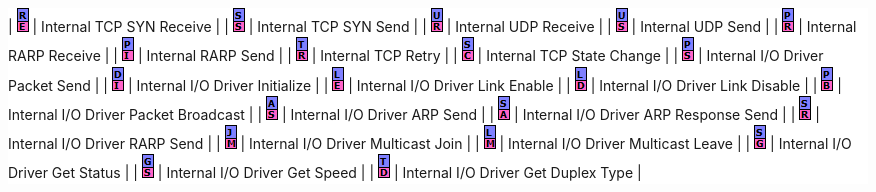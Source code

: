 | ![Internal T C P S Y N Receive icon](./media/user-guide/netx-events/image16.png)    | Internal TCP SYN Receive |
| ![Internal T C P S Y N Send icon](./media/user-guide/netx-events/image17.png)    | Internal TCP SYN Send |
| ![Internal U D P Receive icon](./media/user-guide/netx-events/image18.png)    | Internal UDP Receive |
| ![Internal U D P Send icon](./media/user-guide/netx-events/image19.png)    | Internal UDP Send |
| ![Internal R A R P Receive icon](./media/user-guide/netx-events/image20.png)    | Internal RARP Receive |
| ![Internal R A R P Send icon](./media/user-guide/netx-events/image21.png)    | Internal RARP Send |
| ![Internal T C P Retry icon](./media/user-guide/netx-events/image22.png)    | Internal TCP Retry |
| ![Internal T C P State Change icon](./media/user-guide/netx-events/image23.png)    | Internal TCP State Change |
| ![Internal I / O Driver Packet Send icon](./media/user-guide/netx-events/image24.png)    | Internal I/O Driver Packet Send |
| ![icon](./media/user-guide/netx-events/image25.png)    | Internal I/O Driver Initialize |
| ![Internal I / O Driver Initialize icon](./media/user-guide/netx-events/image26.png)    | Internal I/O Driver Link Enable |
| ![Internal I / O Driver Link Disable icon](./media/user-guide/netx-events/image27.png)    | Internal I/O Driver Link Disable |
| ![Internal I / O Driver Packet Broadcast icon](./media/user-guide/netx-events/image28.png)    | Internal I/O Driver Packet Broadcast |
| ![Internal I / O Driver ARP Send icon](./media/user-guide/netx-events/image29.png)    | Internal I/O Driver ARP Send |
| ![Internal I / O Driver ARP Response Send icon](./media/user-guide/netx-events/image30.png)    | Internal I/O Driver ARP Response Send |
| ![Internal I / O Driver RARP Send icon](./media/user-guide/netx-events/image31.png)    | Internal I/O Driver RARP Send |
| ![Internal I / O Driver Multicast Join icon](./media/user-guide/netx-events/image32.png)    | Internal I/O Driver Multicast Join |
| ![Internal I / O Driver Multicast Leave icon](./media/user-guide/netx-events/image33.png)    | Internal I/O Driver Multicast Leave |
| ![Internal I / O Driver Get Status icon](./media/user-guide/netx-events/image34.png)    | Internal I/O Driver Get Status |
| ![Internal I / O Driver Get Speed icon](./media/user-guide/netx-events/image35.png)    | Internal I/O Driver Get Speed |
| ![Internal I / O Driver Get Duplex Type icon](./media/user-guide/netx-events/image36.png)    | Internal I/O Driver Get Duplex Type |